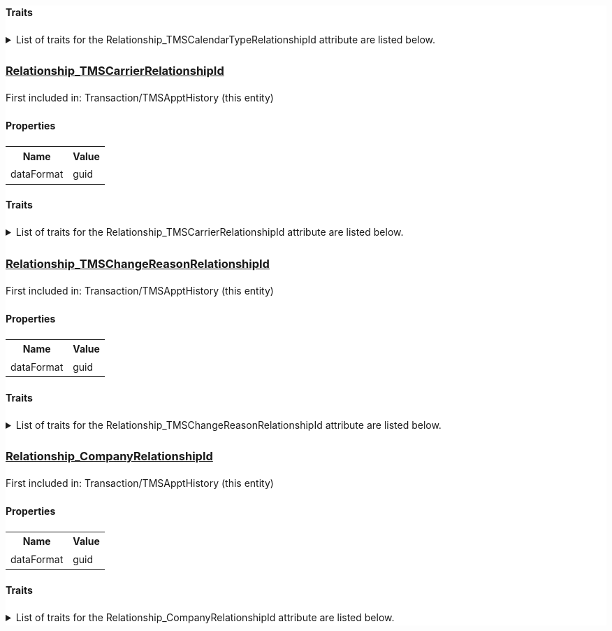 #### Traits

<details><summary>List of traits for the Relationship_TMSCalendarTypeRelationshipId attribute are listed below.</summary></details>

### <a href=#Relationship_TMSCarrierRelationshipId name="Relationship_TMSCarrierRelationshipId">Relationship_TMSCarrierRelationshipId</a>

First included in: Transaction/TMSApptHistory (this entity)  

#### Properties

<table><tr><th>Name</th><th>Value</th></tr><tr><td>dataFormat</td><td>guid</td></tr></table>

#### Traits

<details><summary>List of traits for the Relationship_TMSCarrierRelationshipId attribute are listed below.</summary></details>

### <a href=#Relationship_TMSChangeReasonRelationshipId name="Relationship_TMSChangeReasonRelationshipId">Relationship_TMSChangeReasonRelationshipId</a>

First included in: Transaction/TMSApptHistory (this entity)  

#### Properties

<table><tr><th>Name</th><th>Value</th></tr><tr><td>dataFormat</td><td>guid</td></tr></table>

#### Traits

<details><summary>List of traits for the Relationship_TMSChangeReasonRelationshipId attribute are listed below.</summary></details>

### <a href=#Relationship_CompanyRelationshipId name="Relationship_CompanyRelationshipId">Relationship_CompanyRelationshipId</a>

First included in: Transaction/TMSApptHistory (this entity)  

#### Properties

<table><tr><th>Name</th><th>Value</th></tr><tr><td>dataFormat</td><td>guid</td></tr></table>

#### Traits

<details><summary>List of traits for the Relationship_CompanyRelationshipId attribute are listed below.</summary></details>
